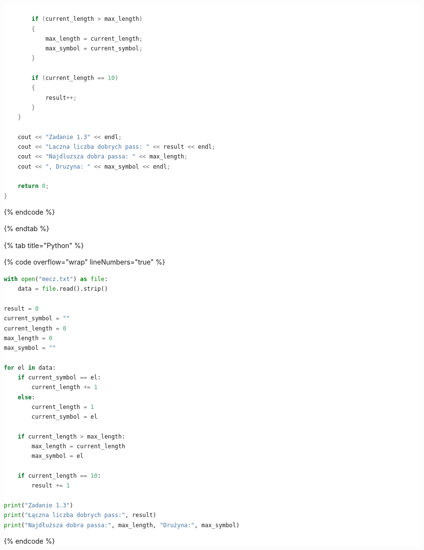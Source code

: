 ```cpp

        if (current_length > max_length)
        {
            max_length = current_length;
            max_symbol = current_symbol;
        }

        if (current_length == 10)
        {
            result++;
        }
    }

    cout << "Zadanie 1.3" << endl;
    cout << "Laczna liczba dobrych pass: " << result << endl;
    cout << "Najdluzsza dobra passa: " << max_length;
    cout << ", Druzyna: " << max_symbol << endl;

    return 0;
}
```
{% endcode %}

{% endtab %}

{% tab title="Python" %} 

{% code overflow="wrap" lineNumbers="true" %}
```python
with open("mecz.txt") as file:
    data = file.read().strip()    

result = 0
current_symbol = ""
current_length = 0
max_length = 0
max_symbol = ""

for el in data:
    if current_symbol == el:
        current_length += 1
    else:
        current_length = 1
        current_symbol = el

    if current_length > max_length:
        max_length = current_length
        max_symbol = el
    
    if current_length == 10:
        result += 1

print("Zadanie 1.3")
print("Łączna liczba dobrych pass:", result)
print("Najdłuższa dobra passa:", max_length, "Drużyna:", max_symbol)
```
{% endcode %}
